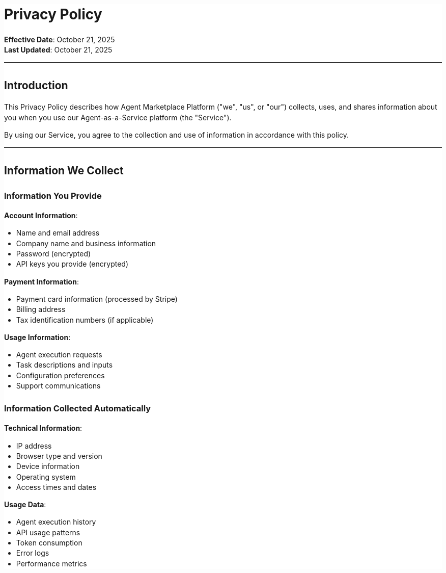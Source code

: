 # Privacy Policy

**Effective Date**: October 21, 2025  
**Last Updated**: October 21, 2025

---

## Introduction

This Privacy Policy describes how Agent Marketplace Platform ("we", "us", or "our") collects, uses, and shares information about you when you use our Agent-as-a-Service platform (the "Service").

By using our Service, you agree to the collection and use of information in accordance with this policy.

---

## Information We Collect

### Information You Provide

**Account Information**:
- Name and email address
- Company name and business information
- Password (encrypted)
- API keys you provide (encrypted)

**Payment Information**:
- Payment card information (processed by Stripe)
- Billing address
- Tax identification numbers (if applicable)

**Usage Information**:
- Agent execution requests
- Task descriptions and inputs
- Configuration preferences
- Support communications

### Information Collected Automatically

**Technical Information**:
- IP address
- Browser type and version
- Device information
- Operating system
- Access times and dates

**Usage Data**:
- Agent execution history
- API usage patterns
- Token consumption
- Error logs
- Performance metrics
